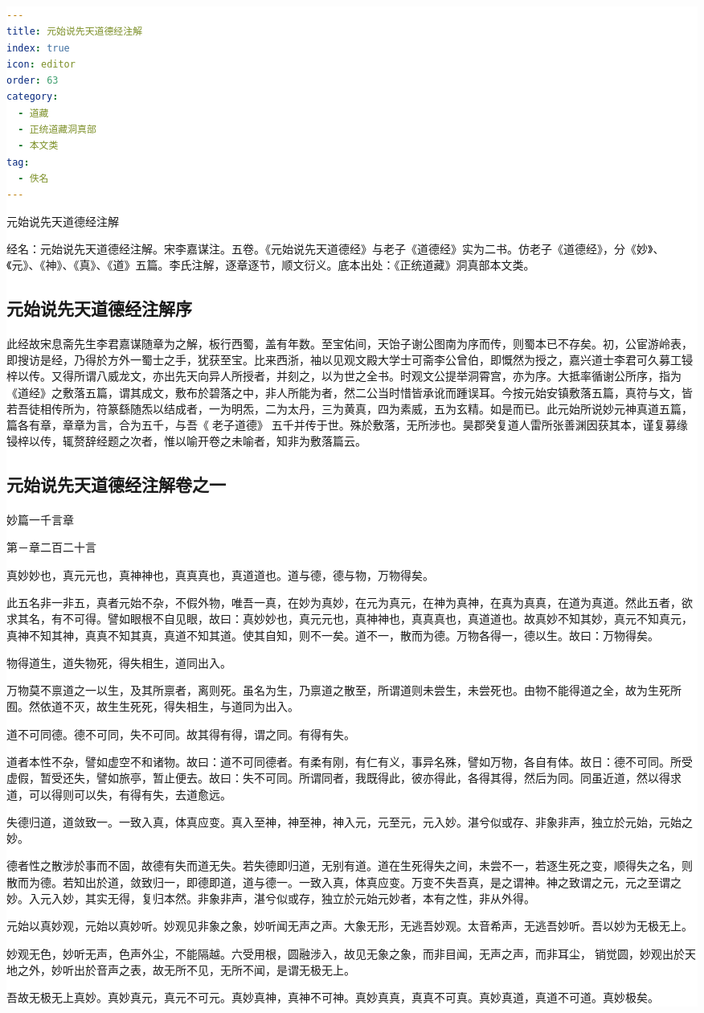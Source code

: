 ```yaml
---
title: 元始说先天道德经注解
index: true
icon: editor
order: 63
category:
  - 道藏
  - 正统道藏洞真部
  - 本文类
tag:
  - 佚名
---
```


元始说先天道德经注解  

经名：元始说先天道德经注解。宋李嘉谋注。五卷。《元始说先天道德经》与老子《道德经》实为二书。仿老子《道德经》，分《妙》、《元》、《神》、《真》、《道》五篇。李氏注解，逐章逐节，顺文衍义。底本出处：《正统道藏》洞真部本文类。  

## 元始说先天道德经注解序  

此经故宋息斋先生李君嘉谋随章为之解，板行西蜀，盖有年数。至宝佑间，天饴子谢公图南为序而传，则蜀本已不存矣。初，公宦游岭表，即搜访是经，乃得於方外一蜀士之手，犹获至宝。比来西浙，袖以见观文殿大学士可斋李公曾伯，即慨然为授之，嘉兴道士李君可久募工锓梓以传。又得所谓八威龙文，亦出先天向异人所授者，并刻之，以为世之全书。时观文公提举洞霄宫，亦为序。大抵率循谢公所序，指为《道经》之敷落五篇，谓其成文，敷布於碧落之中，非人所能为者，然二公当时惜皆承讹而踵误耳。今按元始安镇敷落五篇，真符与文，皆若吾徒相传所为，符篆繇随炁以结成者，一为明炁，二为太丹，三为黄真，四为素威，五为玄精。如是而已。此元始所说妙元神真道五篇，篇各有章，章章为言，合为五千，与吾《 老子道德》 五千并传于世。殊於敷落，无所涉也。昊郡癸复道人雷所张善渊因获其本，谨复募缘锓梓以传，辄赘辞经题之次者，惟以喻开卷之未喻者，知非为敷落篇云。  

## 元始说先天道德经注解卷之一

妙篇一千言章  

第－章二百二十言  

真妙妙也，真元元也，真神神也，真真真也，真道道也。道与德，德与物，万物得矣。  

此五名非一非五，真者元始不杂，不假外物，唯吾一真，在妙为真妙，在元为真元，在神为真神，在真为真真，在道为真道。然此五者，欲求其名，有不可得。譬如眼根不自见眼，故曰：真妙妙也，真元元也，真神神也，真真真也，真道道也。故真妙不知其妙，真元不知真元，真神不知其神，真真不知其真，真道不知其道。使其自知，则不一矣。道不一，散而为德。万物各得一，德以生。故曰：万物得矣。  

物得道生，道失物死，得失相生，道同出入。  

万物莫不禀道之一以生，及其所禀者，离则死。虽名为生，乃禀道之散至，所谓道则未尝生，未尝死也。由物不能得道之全，故为生死所囿。然依道不灭，故生生死死，得失相生，与道同为出入。  

道不可同德。德不可同，失不可同。故其得有得，谓之同。有得有失。  

道者本性不杂，譬如虚空不和诸物。故曰：道不可同德者。有柔有刚，有仁有义，事异名殊，譬如万物，各自有体。故日：德不可同。所受虚假，暂受还失，譬如旅亭，暂止便去。故曰：失不可同。所谓同者，我既得此，彼亦得此，各得其得，然后为同。同虽近道，然以得求道，可以得则可以失，有得有失，去道愈远。  

失德归道，道敛致一。一致入真，体真应变。真入至神，神至神，神入元，元至元，元入妙。湛兮似或存、非象非声，独立於元始，元始之妙。  

德者性之散涉於事而不固，故德有失而道无失。若失德即归道，无别有道。道在生死得失之间，未尝不一，若逐生死之变，顺得失之名，则散而为德。若知出於道，敛致归一，即德即道，道与德一。一致入真，体真应变。万变不失吾真，是之谓神。神之致谓之元，元之至谓之妙。入元入妙，其实无得，复归本然。非象非声，湛兮似或存，独立於元始元妙者，本有之性，非从外得。  

元始以真妙观，元始以真妙听。妙观见非象之象，妙听闻无声之声。大象无形，无逃吾妙观。太音希声，无逃吾妙听。吾以妙为无极无上。  

妙观无色，妙听无声，色声外尘，不能隔越。六受用根，圆融涉入，故见无象之象，而非目闻，无声之声，而非耳尘， 销觉圆，妙观出於天地之外，妙听出於音声之表，故无所不见，无所不闻，是谓无极无上。  

吾故无极无上真妙。真妙真元，真元不可元。真妙真神，真神不可神。真妙真真，真真不可真。真妙真道，真道不可道。真妙极矣。  
